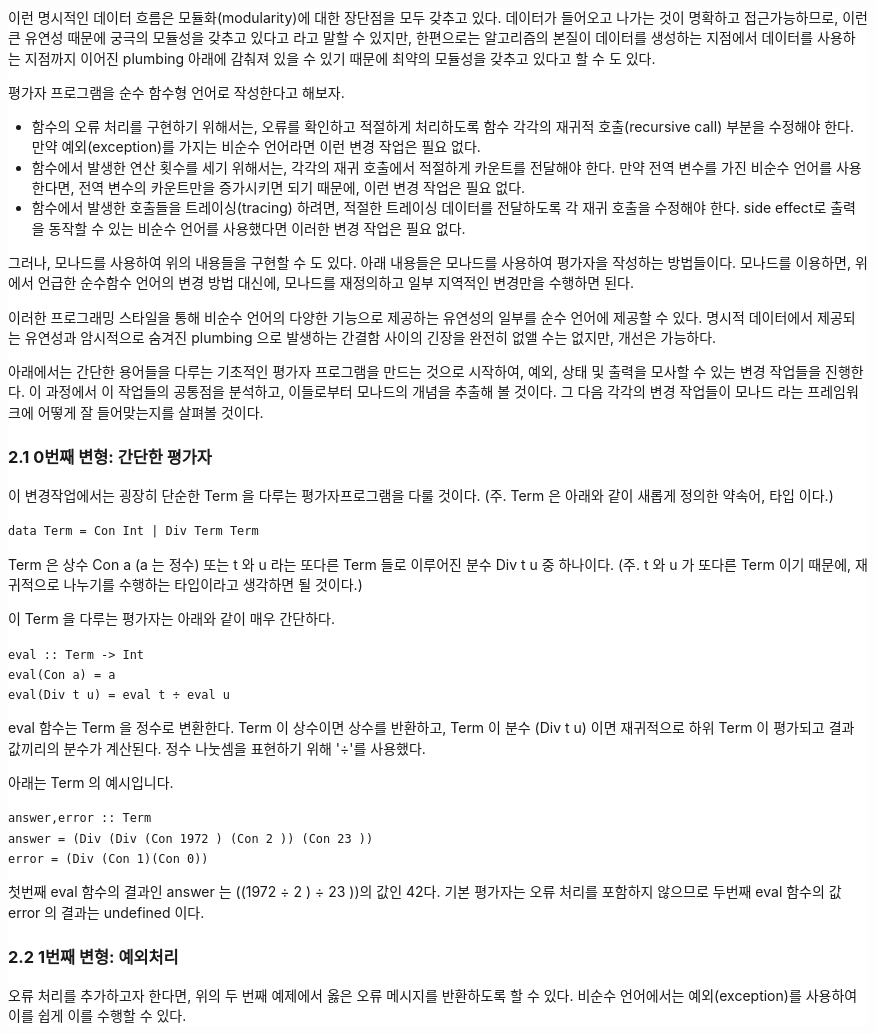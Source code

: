이런 명시적인 데이터 흐름은 모듈화(modularity)에 대한 장단점을 모두 갖추고 있다. 데이터가 들어오고 나가는 것이 명확하고 접근가능하므로, 이런 큰 유연성 때문에 궁극의 모듈성을 갖추고 있다고 라고 말할 수 있지만, 한편으로는 알고리즘의 본질이 데이터를 생성하는 지점에서 데이터를 사용하는 지점까지 이어진 plumbing 아래에 감춰져 있을 수 있기 때문에 최약의 모듈성을 갖추고 있다고 할 수 도 있다.

평가자 프로그램을 순수 함수형 언어로 작성한다고 해보자.

- 함수의 오류 처리를 구현하기 위해서는, 오류를 확인하고 적절하게 처리하도록 함수 각각의 재귀적 호출(recursive call) 부분을 수정해야 한다. 만약 예외(exception)를 가지는 비순수 언어라면 이런 변경 작업은 필요 없다.
- 함수에서 발생한 연산 횟수를 세기 위해서는, 각각의 재귀 호출에서 적절하게 카운트를 전달해야 한다. 만약 전역 변수를 가진 비순수 언어를 사용한다면, 전역 변수의 카운트만을 증가시키면 되기 때문에, 이런 변경 작업은 필요 없다.
- 함수에서 발생한 호출들을 트레이싱(tracing) 하려면, 적절한 트레이싱 데이터를 전달하도록 각 재귀 호출을 수정해야 한다. side effect로 출력을 동작할 수 있는 비순수 언어를 사용했다면 이러한 변경 작업은 필요 없다.

그러나, 모나드를 사용하여 위의 내용들을 구현할 수 도 있다.
아래 내용들은 모나드를 사용하여 평가자을 작성하는 방법들이다. 모나드를 이용하면, 위에서 언급한 순수함수 언어의 변경 방법 대신에, 모나드를 재정의하고 일부 지역적인 변경만을 수행하면 된다.

이러한 프로그래밍 스타일을 통해 비순수 언어의 다양한 기능으로 제공하는 유연성의 일부를 순수 언어에 제공할 수 있다. 명시적 데이터에서 제공되는 유연성과 암시적으로 숨겨진 plumbing 으로 발생하는 간결함 사이의 긴장을 완전히 없앨 수는 없지만, 개선은 가능하다.

아래에서는 간단한 용어들을 다루는 기초적인 평가자 프로그램을 만드는 것으로 시작하여, 예외, 상태 및 출력을 모사할 수 있는 변경 작업들을 진행한다. 이 과정에서 이 작업들의 공통점을 분석하고, 이들로부터 모나드의 개념을 추출해 볼 것이다. 그 다음 각각의 변경 작업들이 모나드 라는 프레임워크에 어떻게 잘 들어맞는지를 살펴볼 것이다.

### 2.1 0번째 변형: 간단한 평가자

이 변경작업에서는 굉장히 단순한 Term 을 다루는 평가자프로그램을 다룰 것이다. (주. Term 은 아래와 같이 새롭게 정의한 약속어, 타입 이다.)

```
data Term = Con Int | Div Term Term
```

Term 은 상수 Con a (a 는 정수) 또는 t 와 u 라는 또다른 Term 들로 이루어진 분수 Div t u 중 하나이다. (주. t 와 u 가 또다른 Term 이기 때문에, 재귀적으로 나누기를 수행하는 타입이라고 생각하면 될 것이다.)

이 Term 을 다루는 평가자는 아래와 같이 매우 간단하다.

```
eval :: Term -> Int
eval(Con a) = a
eval(Div t u) = eval t ÷ eval u
```

eval 함수는 Term 을 정수로 변환한다. Term 이 상수이면 상수를 반환하고, Term 이 분수 (Div t u) 이면 재귀적으로 하위 Term 이 평가되고 결과 값끼리의 분수가 계산된다. 정수 나눗셈을 표현하기 위해 '÷'를 사용했다.

아래는 Term 의 예시입니다.

```
answer,error :: Term
answer = (Div (Div (Con 1972 ) (Con 2 )) (Con 23 ))
error = (Div (Con 1)(Con 0))
```

첫번째 eval 함수의 결과인 answer 는 ((1972 ÷ 2 ) ÷ 23 ))의 값인 42다. 기본 평가자는 오류 처리를 포함하지 않으므로 두번째 eval 함수의 값 error 의 결과는 undefined 이다.

### 2.2 1번째 변형: 예외처리

오류 처리를 추가하고자 한다면, 위의 두 번째 예제에서 옳은 오류 메시지를 반환하도록 할 수 있다. 비순수 언어에서는 예외(exception)를 사용하여 이를 쉽게 이를 수행할 수 있다.
